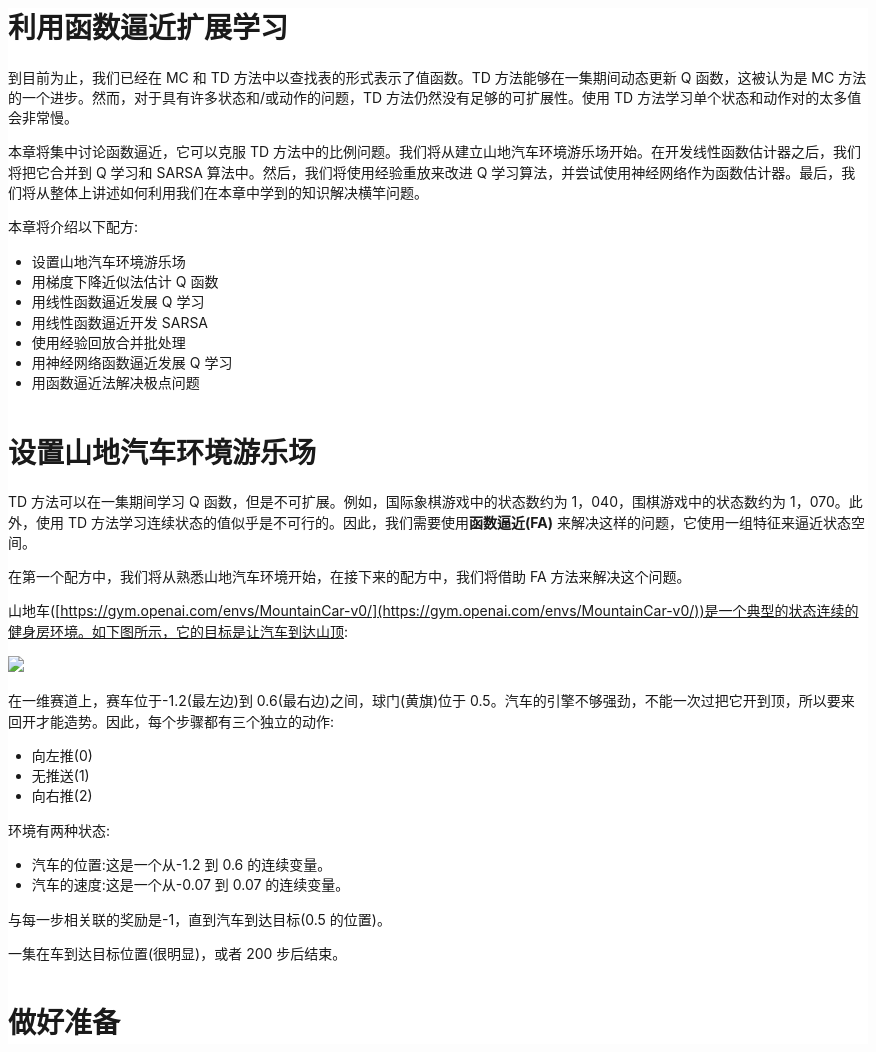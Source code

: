 <title>Scaling Up Learning with Function Approximation</title> <link rel="stylesheet" href="css/style.css" type="text/css"> 

# 利用函数逼近扩展学习

到目前为止，我们已经在 MC 和 TD 方法中以查找表的形式表示了值函数。TD 方法能够在一集期间动态更新 Q 函数，这被认为是 MC 方法的一个进步。然而，对于具有许多状态和/或动作的问题，TD 方法仍然没有足够的可扩展性。使用 TD 方法学习单个状态和动作对的太多值会非常慢。

本章将集中讨论函数逼近，它可以克服 TD 方法中的比例问题。我们将从建立山地汽车环境游乐场开始。在开发线性函数估计器之后，我们将把它合并到 Q 学习和 SARSA 算法中。然后，我们将使用经验重放来改进 Q 学习算法，并尝试使用神经网络作为函数估计器。最后，我们将从整体上讲述如何利用我们在本章中学到的知识解决横竿问题。

本章将介绍以下配方:

*   设置山地汽车环境游乐场
*   用梯度下降近似法估计 Q 函数
*   用线性函数逼近发展 Q 学习
*   用线性函数逼近开发 SARSA
*   使用经验回放合并批处理
*   用神经网络函数逼近发展 Q 学习
*   用函数逼近法解决极点问题

<title>Setting up the Mountain Car environment playground</title> <link rel="stylesheet" href="css/style.css" type="text/css"> 

# 设置山地汽车环境游乐场

TD 方法可以在一集期间学习 Q 函数，但是不可扩展。例如，国际象棋游戏中的状态数约为 1，040，围棋游戏中的状态数约为 1，070。此外，使用 TD 方法学习连续状态的值似乎是不可行的。因此，我们需要使用**函数逼近(FA)** 来解决这样的问题，它使用一组特征来逼近状态空间。

在第一个配方中，我们将从熟悉山地汽车环境开始，在接下来的配方中，我们将借助 FA 方法来解决这个问题。

山地车([https://gym.openai.com/envs/MountainCar-v0/](https://gym.openai.com/envs/MountainCar-v0/))是一个典型的状态连续的健身房环境。如下图所示，它的目标是让汽车到达山顶:

![](assets/571d4afc-1d3c-4804-af21-2e400df8171e.png)

在一维赛道上，赛车位于-1.2(最左边)到 0.6(最右边)之间，球门(黄旗)位于 0.5。汽车的引擎不够强劲，不能一次过把它开到顶，所以要来回开才能造势。因此，每个步骤都有三个独立的动作:

*   向左推(0)
*   无推送(1)
*   向右推(2)

环境有两种状态:

*   汽车的位置:这是一个从-1.2 到 0.6 的连续变量。
*   汽车的速度:这是一个从-0.07 到 0.07 的连续变量。

与每一步相关联的奖励是-1，直到汽车到达目标(0.5 的位置)。

一集在车到达目标位置(很明显)，或者 200 步后结束。

<title>Getting ready</title> <link rel="stylesheet" href="css/style.css" type="text/css"> 

# 做好准备
